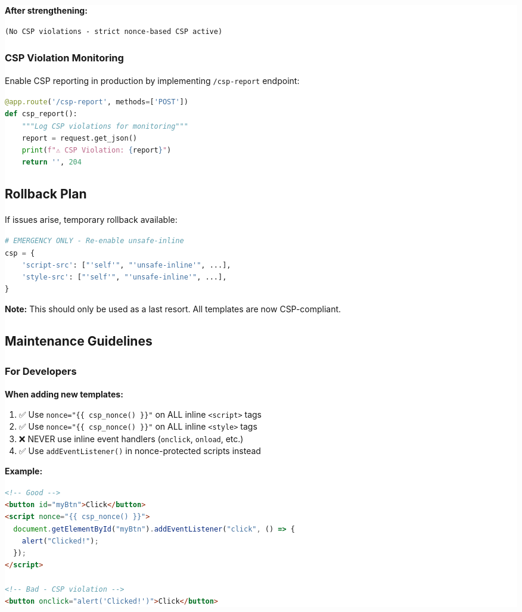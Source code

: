 **After strengthening:**

```text
(No CSP violations - strict nonce-based CSP active)
```

### CSP Violation Monitoring

Enable CSP reporting in production by implementing `/csp-report` endpoint:

```python
@app.route('/csp-report', methods=['POST'])
def csp_report():
    """Log CSP violations for monitoring"""
    report = request.get_json()
    print(f"⚠️ CSP Violation: {report}")
    return '', 204
```

## Rollback Plan

If issues arise, temporary rollback available:

```python
# EMERGENCY ONLY - Re-enable unsafe-inline
csp = {
    'script-src': ["'self'", "'unsafe-inline'", ...],
    'style-src': ["'self'", "'unsafe-inline'", ...],
}
```

**Note:** This should only be used as a last resort. All templates are now CSP-compliant.

## Maintenance Guidelines

### For Developers

**When adding new templates:**

1. ✅ Use `nonce="{{ csp_nonce() }}"` on ALL inline `<script>` tags
2. ✅ Use `nonce="{{ csp_nonce() }}"` on ALL inline `<style>` tags
3. ❌ NEVER use inline event handlers (`onclick`, `onload`, etc.)
4. ✅ Use `addEventListener()` in nonce-protected scripts instead

**Example:**

```html
<!-- Good -->
<button id="myBtn">Click</button>
<script nonce="{{ csp_nonce() }}">
  document.getElementById("myBtn").addEventListener("click", () => {
    alert("Clicked!");
  });
</script>

<!-- Bad - CSP violation -->
<button onclick="alert('Clicked!')">Click</button>
```
